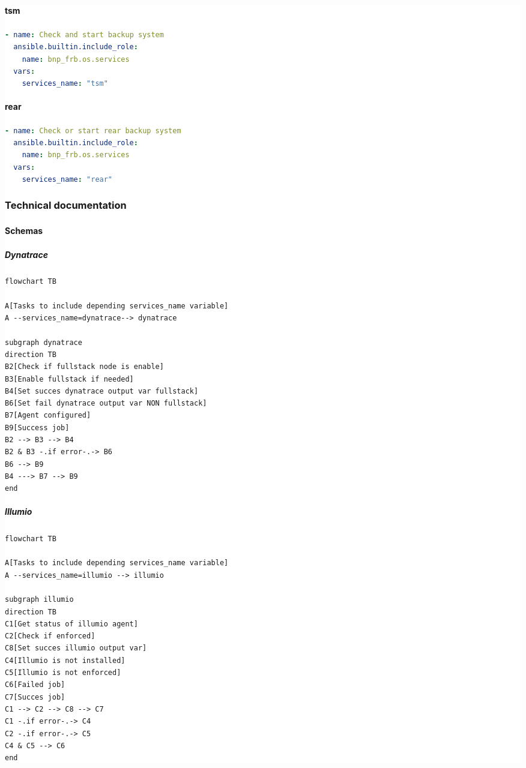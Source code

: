 #### tsm
```yaml
- name: Check and start backup system
  ansible.builtin.include_role:
    name: bnp_frb.os.services
  vars:
    services_name: "tsm"
```

#### rear
```yaml
- name: Check or start rear backup system
  ansible.builtin.include_role:
    name: bnp_frb.os.services
  vars:
    services_name: "rear"
```

### Technical documentation
#### Schemas
##### Dynatrace
```mermaid
flowchart TB

A[Tasks to include depending services_name variable]
A --services_name=dynatrace--> dynatrace 

subgraph dynatrace
direction TB
B2[Check if fullstack node is enable]
B3[Enable fullstack if needed]
B4[Set succes dynatrace output var fullstack]
B6[Set fail dynatrace output var NON fullstack]
B7[Agent configured]
B9[Success job]
B2 --> B3 --> B4
B2 & B3 -.if error-.-> B6
B6 --> B9
B4 ---> B7 --> B9
end

```

##### Illumio
```mermaid
flowchart TB

A[Tasks to include depending services_name variable]
A --services_name=illumio --> illumio

subgraph illumio
direction TB
C1[Get status of illumio agent]
C2[Check if enforced]
C8[Set succes illumio output var]
C4[Illumio is not installed]
C5[Illumio is not enforced]
C6[Failed job]
C7[Succes job]
C1 --> C2 --> C8 --> C7
C1 -.if error-.-> C4
C2 -.if error-.-> C5
C4 & C5 --> C6
end
```
